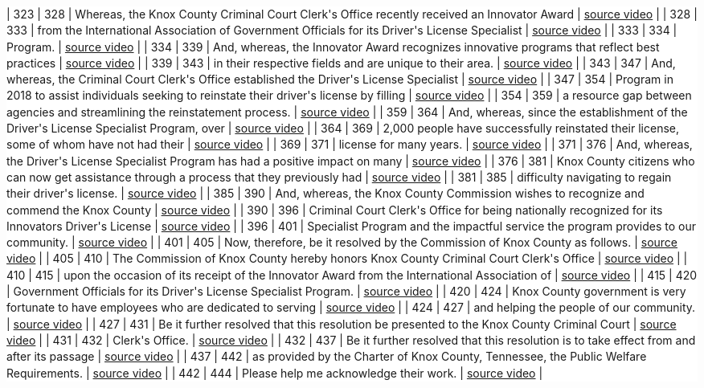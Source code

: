 |     323 | 328   | Whereas, the Knox County Criminal Court Clerk's Office recently received an Innovator Award                    | [source video](https://archive.org/details/co-com-r-267-230828?start=323.0) |
|     328 | 333   | from the International Association of Government Officials for its Driver's License Specialist                 | [source video](https://archive.org/details/co-com-r-267-230828?start=328.0) |
|     333 | 334   | Program.                                                                                                       | [source video](https://archive.org/details/co-com-r-267-230828?start=333.0) |
|     334 | 339   | And, whereas, the Innovator Award recognizes innovative programs that reflect best practices                   | [source video](https://archive.org/details/co-com-r-267-230828?start=334.0) |
|     339 | 343   | in their respective fields and are unique to their area.                                                       | [source video](https://archive.org/details/co-com-r-267-230828?start=339.0) |
|     343 | 347   | And, whereas, the Criminal Court Clerk's Office established the Driver's License Specialist                    | [source video](https://archive.org/details/co-com-r-267-230828?start=343.0) |
|     347 | 354   | Program in 2018 to assist individuals seeking to reinstate their driver's license by filling                   | [source video](https://archive.org/details/co-com-r-267-230828?start=347.0) |
|     354 | 359   | a resource gap between agencies and streamlining the reinstatement process.                                    | [source video](https://archive.org/details/co-com-r-267-230828?start=354.0) |
|     359 | 364   | And, whereas, since the establishment of the Driver's License Specialist Program, over                         | [source video](https://archive.org/details/co-com-r-267-230828?start=359.0) |
|     364 | 369   | 2,000 people have successfully reinstated their license, some of whom have not had their                       | [source video](https://archive.org/details/co-com-r-267-230828?start=364.0) |
|     369 | 371   | license for many years.                                                                                        | [source video](https://archive.org/details/co-com-r-267-230828?start=369.0) |
|     371 | 376   | And, whereas, the Driver's License Specialist Program has had a positive impact on many                        | [source video](https://archive.org/details/co-com-r-267-230828?start=371.0) |
|     376 | 381   | Knox County citizens who can now get assistance through a process that they previously had                     | [source video](https://archive.org/details/co-com-r-267-230828?start=376.0) |
|     381 | 385   | difficulty navigating to regain their driver's license.                                                        | [source video](https://archive.org/details/co-com-r-267-230828?start=381.0) |
|     385 | 390   | And, whereas, the Knox County Commission wishes to recognize and commend the Knox County                       | [source video](https://archive.org/details/co-com-r-267-230828?start=385.0) |
|     390 | 396   | Criminal Court Clerk's Office for being nationally recognized for its Innovators Driver's License              | [source video](https://archive.org/details/co-com-r-267-230828?start=390.0) |
|     396 | 401   | Specialist Program and the impactful service the program provides to our community.                            | [source video](https://archive.org/details/co-com-r-267-230828?start=396.0) |
|     401 | 405   | Now, therefore, be it resolved by the Commission of Knox County as follows.                                    | [source video](https://archive.org/details/co-com-r-267-230828?start=401.0) |
|     405 | 410   | The Commission of Knox County hereby honors Knox County Criminal Court Clerk's Office                          | [source video](https://archive.org/details/co-com-r-267-230828?start=405.0) |
|     410 | 415   | upon the occasion of its receipt of the Innovator Award from the International Association of                  | [source video](https://archive.org/details/co-com-r-267-230828?start=410.0) |
|     415 | 420   | Government Officials for its Driver's License Specialist Program.                                              | [source video](https://archive.org/details/co-com-r-267-230828?start=415.0) |
|     420 | 424   | Knox County government is very fortunate to have employees who are dedicated to serving                        | [source video](https://archive.org/details/co-com-r-267-230828?start=420.0) |
|     424 | 427   | and helping the people of our community.                                                                       | [source video](https://archive.org/details/co-com-r-267-230828?start=424.0) |
|     427 | 431   | Be it further resolved that this resolution be presented to the Knox County Criminal Court                     | [source video](https://archive.org/details/co-com-r-267-230828?start=427.0) |
|     431 | 432   | Clerk's Office.                                                                                                | [source video](https://archive.org/details/co-com-r-267-230828?start=431.0) |
|     432 | 437   | Be it further resolved that this resolution is to take effect from and after its passage                       | [source video](https://archive.org/details/co-com-r-267-230828?start=432.0) |
|     437 | 442   | as provided by the Charter of Knox County, Tennessee, the Public Welfare Requirements.                         | [source video](https://archive.org/details/co-com-r-267-230828?start=437.0) |
|     442 | 444   | Please help me acknowledge their work.                                                                         | [source video](https://archive.org/details/co-com-r-267-230828?start=442.0) |